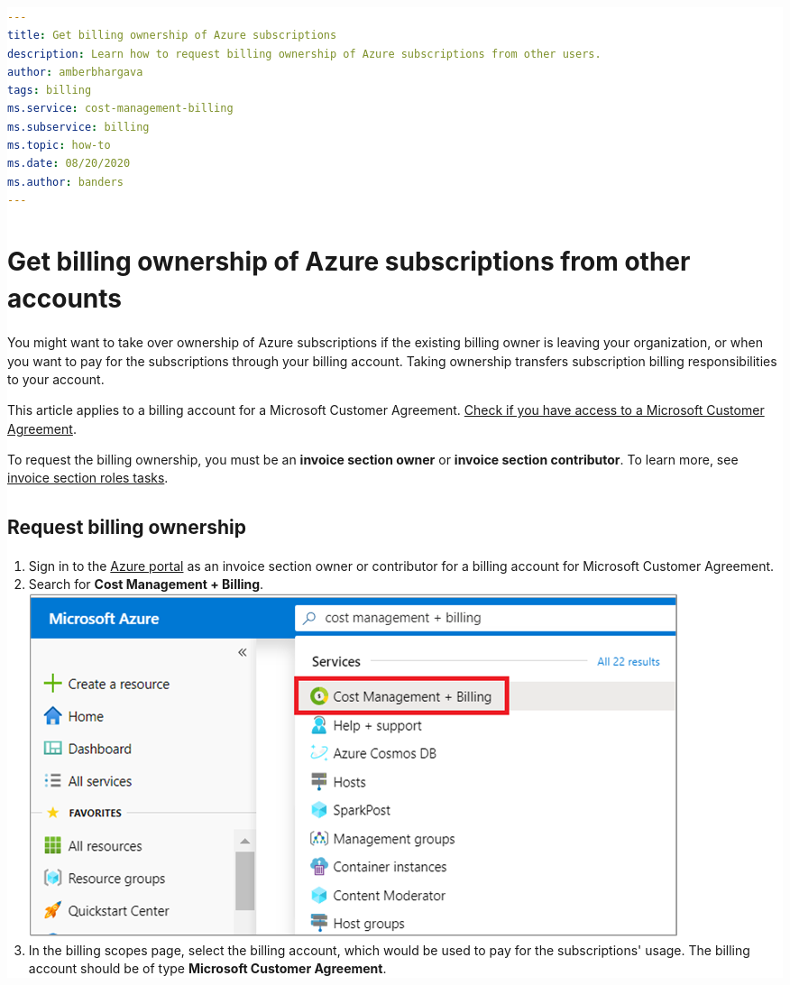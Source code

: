 ```yaml
---
title: Get billing ownership of Azure subscriptions
description: Learn how to request billing ownership of Azure subscriptions from other users.
author: amberbhargava
tags: billing
ms.service: cost-management-billing
ms.subservice: billing
ms.topic: how-to
ms.date: 08/20/2020
ms.author: banders
---
```


# Get billing ownership of Azure subscriptions from other accounts

You might want to take over ownership of Azure subscriptions if the existing billing owner is leaving your organization, or when you want to pay for the subscriptions through your billing account. Taking ownership transfers subscription billing responsibilities to your account.

This article applies to a billing account for a Microsoft Customer Agreement. [Check if you have access to a Microsoft Customer Agreement](#check-for-access).

To request the billing ownership, you must be an **invoice section owner** or **invoice section contributor**. To learn more, see [invoice section roles tasks](understand-mca-roles.md#invoice-section-roles-and-tasks).

## Request billing ownership

1. Sign in to the [Azure portal](https://portal.azure.com) as an invoice section owner or contributor for a billing account for Microsoft Customer Agreement.
1. Search for **Cost Management + Billing**.  
    ![Screenshot that shows Azure portal search for cost management + billing](./media/mca-request-billing-ownership/billing-search-cost-management-billing.png)
1. In the billing scopes page, select the billing account, which would be used to pay for the subscriptions' usage. The billing account should be of type **Microsoft Customer Agreement**.  